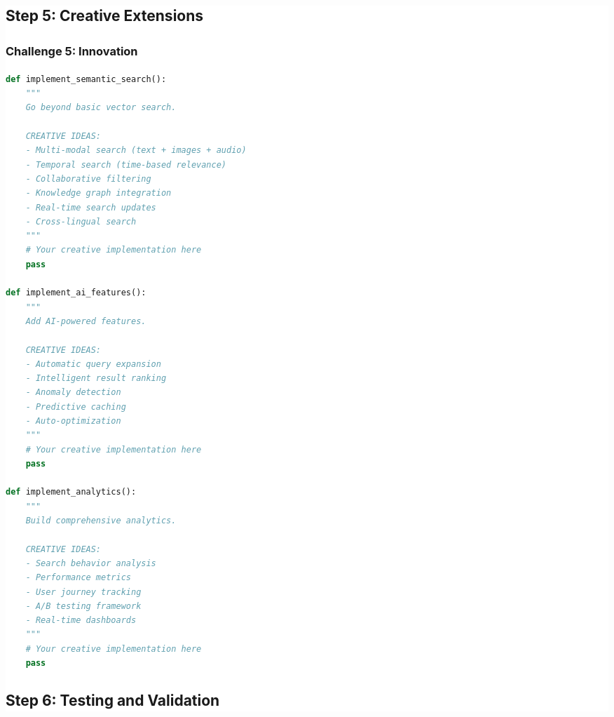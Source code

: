 
## Step 5: Creative Extensions

### Challenge 5: Innovation

```python
def implement_semantic_search():
    """
    Go beyond basic vector search.
    
    CREATIVE IDEAS:
    - Multi-modal search (text + images + audio)
    - Temporal search (time-based relevance)
    - Collaborative filtering
    - Knowledge graph integration
    - Real-time search updates
    - Cross-lingual search
    """
    # Your creative implementation here
    pass

def implement_ai_features():
    """
    Add AI-powered features.
    
    CREATIVE IDEAS:
    - Automatic query expansion
    - Intelligent result ranking
    - Anomaly detection
    - Predictive caching
    - Auto-optimization
    """
    # Your creative implementation here
    pass

def implement_analytics():
    """
    Build comprehensive analytics.
    
    CREATIVE IDEAS:
    - Search behavior analysis
    - Performance metrics
    - User journey tracking
    - A/B testing framework
    - Real-time dashboards
    """
    # Your creative implementation here
    pass
```

## Step 6: Testing and Validation
